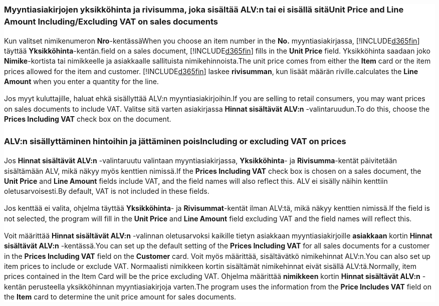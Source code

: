 
### <a name="unit-price-and-line-amount-includingexcluding-vat-on-sales-documents"></a><span data-ttu-id="bf8b1-112">Myyntiasiakirjojen yksikköhinta ja rivisumma, joka sisältää ALV:n tai ei sisällä sitä</span><span class="sxs-lookup"><span data-stu-id="bf8b1-112">Unit Price and Line Amount Including/Excluding VAT on sales documents</span></span>  
<span data-ttu-id="bf8b1-113">Kun valitset nimikenumeron **Nro**-kentässä</span><span class="sxs-lookup"><span data-stu-id="bf8b1-113">When you choose an item number in the **No.**</span></span> <span data-ttu-id="bf8b1-114">myyntiasiakirjassa, [!INCLUDE[d365fin](includes/d365fin_md.md)] täyttää **Yksikköhinta**-kentän.</span><span class="sxs-lookup"><span data-stu-id="bf8b1-114">field on a sales document, [!INCLUDE[d365fin](includes/d365fin_md.md)] fills in the **Unit Price** field.</span></span> <span data-ttu-id="bf8b1-115">Yksikköhinta saadaan joko **Nimike**-kortista tai nimikkeelle ja asiakkaalle sallituista nimikehinnoista.</span><span class="sxs-lookup"><span data-stu-id="bf8b1-115">The unit price comes from either the **Item** card or the item prices allowed for the item and customer.</span></span> [!INCLUDE[d365fin](includes/d365fin_md.md)]<span data-ttu-id="bf8b1-116"> laskee **rivisumman**, kun lisäät määrän riville.</span><span class="sxs-lookup"><span data-stu-id="bf8b1-116">calculates the **Line Amount** when you enter a quantity for the line.</span></span>  

<span data-ttu-id="bf8b1-117">Jos myyt kuluttajille, haluat ehkä sisällyttää ALV:n myyntiasiakirjoihin.</span><span class="sxs-lookup"><span data-stu-id="bf8b1-117">If you are selling to retail consumers, you may want prices on sales documents to include VAT.</span></span> <span data-ttu-id="bf8b1-118">Valitse sitä varten asiakirjassa **Hinnat sisältävät ALV:n** -valintaruudun.</span><span class="sxs-lookup"><span data-stu-id="bf8b1-118">To do this, choose the **Prices Including VAT** check box on the document.</span></span>  

### <a name="including-or-excluding-vat-on-prices"></a><span data-ttu-id="bf8b1-119">ALV:n sisällyttäminen hintoihin ja jättäminen pois</span><span class="sxs-lookup"><span data-stu-id="bf8b1-119">Including or excluding VAT on prices</span></span>
<span data-ttu-id="bf8b1-120">Jos **Hinnat sisältävät ALV:n** -valintaruutu valintaan myyntiasiakirjassa, **Yksikköhinta**- ja **Rivisumma**-kentät päivitetään sisältämään ALV, mikä näkyy myös kenttien nimissä.</span><span class="sxs-lookup"><span data-stu-id="bf8b1-120">If the **Prices Including VAT** check box is chosen on a sales document, the **Unit Price** and **Line Amount** fields include VAT, and the field names will also reflect this.</span></span> <span data-ttu-id="bf8b1-121">ALV ei sisälly näihin kenttiin oletusarvoisesti.</span><span class="sxs-lookup"><span data-stu-id="bf8b1-121">By default, VAT is not included in these fields.</span></span>  

<span data-ttu-id="bf8b1-122">Jos kenttää ei valita, ohjelma täyttää **Yksikköhinta**- ja **Rivisummat**-kentät ilman ALV:tä, mikä näkyy kenttien nimissä.</span><span class="sxs-lookup"><span data-stu-id="bf8b1-122">If the field is not selected, the program will fill in the **Unit Price** and **Line Amount** field excluding VAT and the field names will reflect this.</span></span>  

<span data-ttu-id="bf8b1-123">Voit määrittää **Hinnat sisältävät ALV:n** -valinnan oletusarvoksi kaikille tietyn asiakkaan myyntiasiakirjoille **asiakkaan** kortin **Hinnat sisältävät ALV:n** -kentässä.</span><span class="sxs-lookup"><span data-stu-id="bf8b1-123">You can set up the default setting of the **Prices Including VAT** for all sales documents for a customer in the **Prices Including VAT** field on the **Customer** card.</span></span> <span data-ttu-id="bf8b1-124">Voit myös määrittää, sisältävätkö nimikehinnat ALV:n.</span><span class="sxs-lookup"><span data-stu-id="bf8b1-124">You can also set up item prices to include or exclude VAT.</span></span> <span data-ttu-id="bf8b1-125">Normaalisti nimikkeen kortin sisältämät nimikehinnat eivät sisällä ALV:tä.</span><span class="sxs-lookup"><span data-stu-id="bf8b1-125">Normally, item prices contained in the Item Card will be the price excluding VAT.</span></span> <span data-ttu-id="bf8b1-126">Ohjelma määrittää **nimikkeen** kortin **Hinnat sisältävät ALV:n** -kentän perusteella yksikköhinnan myyntiasiakirjoja varten.</span><span class="sxs-lookup"><span data-stu-id="bf8b1-126">The program uses the information from the **Price Includes VAT** field on the **Item** card to determine the unit price amount for sales documents.</span></span>  
